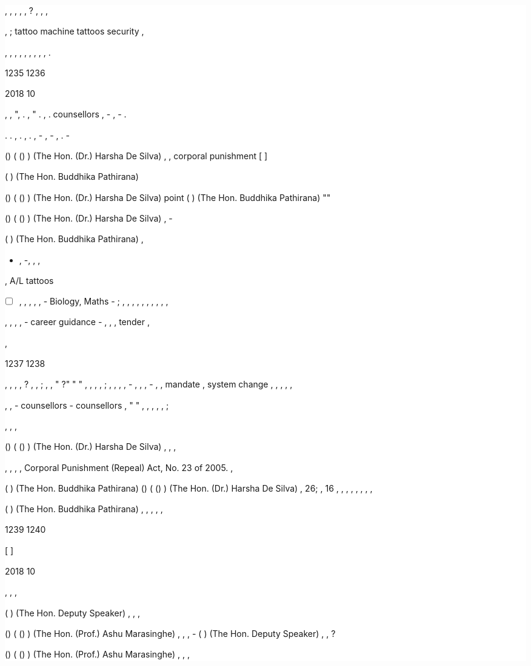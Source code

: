 , , , , , ? , , ,

, ; tattoo machine tattoos security ,

, , , , , , , , , .

1235 1236

2018 10

, , ", . , " . , . counsellors , - , - .

. . , . , . , - , - , . -

() ( () ) (The Hon. (Dr.) Harsha De Silva) , , corporal punishment [ ]

( ) (The Hon. Buddhika Pathirana)

() ( () ) (The Hon. (Dr.) Harsha De Silva) point ( ) (The Hon. Buddhika Pathirana) ""

() ( () ) (The Hon. (Dr.) Harsha De Silva) , -

( ) (The Hon. Buddhika Pathirana) ,

- , -, , ,

, A/L tattoos

- [ ] , , , , , - Biology, Maths - ; , , , , , , , , , ,

, , , , - career guidance - , , , tender ,

,

1237 1238

, , , , ? , , ; , , " ?" " " , , , , ; , , , , - , , , - , , mandate , system change , , , , ,

, , - counsellors - counsellors , " " , , , , , ;

, , ,

() ( () ) (The Hon. (Dr.) Harsha De Silva) , , ,

, , , , Corporal Punishment (Repeal) Act, No. 23 of 2005. ,

( ) (The Hon. Buddhika Pathirana) () ( () ) (The Hon. (Dr.) Harsha De Silva) , 26; , 16 , , , , , , , ,

( ) (The Hon. Buddhika Pathirana) , , , , ,

1239 1240

[ ]

2018 10

, , ,

( ) (The Hon. Deputy Speaker) , , ,

() ( () ) (The Hon. (Prof.) Ashu Marasinghe) , , , - ( ) (The Hon. Deputy Speaker) , , ?

() ( () ) (The Hon. (Prof.) Ashu Marasinghe) , , ,
